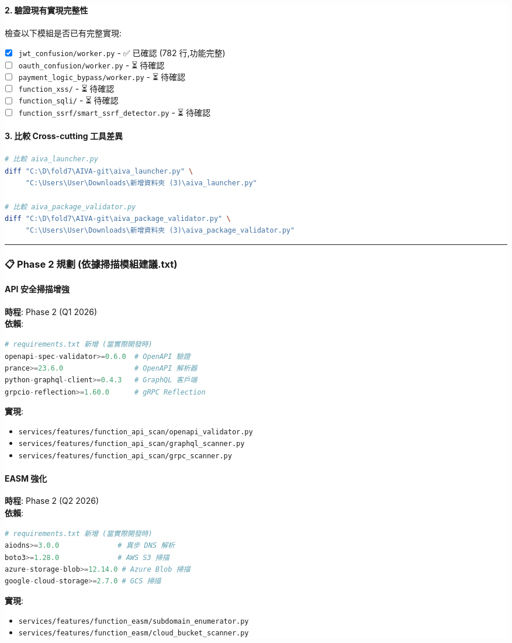 #### 2. 驗證現有實現完整性
檢查以下模組是否已有完整實現:
- [x] `jwt_confusion/worker.py` - ✅ 已確認 (782 行,功能完整)
- [ ] `oauth_confusion/worker.py` - ⏳ 待確認
- [ ] `payment_logic_bypass/worker.py` - ⏳ 待確認
- [ ] `function_xss/` - ⏳ 待確認
- [ ] `function_sqli/` - ⏳ 待確認
- [ ] `function_ssrf/smart_ssrf_detector.py` - ⏳ 待確認

#### 3. 比較 Cross-cutting 工具差異
```bash
# 比較 aiva_launcher.py
diff "C:\D\fold7\AIVA-git\aiva_launcher.py" \
     "C:\Users\User\Downloads\新增資料夾 (3)\aiva_launcher.py"

# 比較 aiva_package_validator.py
diff "C:\D\fold7\AIVA-git\aiva_package_validator.py" \
     "C:\Users\User\Downloads\新增資料夾 (3)\aiva_package_validator.py"
```

---

### 📋 Phase 2 規劃 (依據掃描模組建議.txt)

#### API 安全掃描增強
**時程**: Phase 2 (Q1 2026)  
**依賴**:
```python
# requirements.txt 新增 (當實際開發時)
openapi-spec-validator>=0.6.0  # OpenAPI 驗證
prance>=23.6.0                 # OpenAPI 解析器
python-graphql-client>=0.4.3   # GraphQL 客戶端
grpcio-reflection>=1.60.0      # gRPC Reflection
```

**實現**:
- `services/features/function_api_scan/openapi_validator.py`
- `services/features/function_api_scan/graphql_scanner.py`
- `services/features/function_api_scan/grpc_scanner.py`

#### EASM 強化
**時程**: Phase 2 (Q2 2026)  
**依賴**:
```python
# requirements.txt 新增 (當實際開發時)
aiodns>=3.0.0              # 異步 DNS 解析
boto3>=1.28.0              # AWS S3 掃描
azure-storage-blob>=12.14.0 # Azure Blob 掃描
google-cloud-storage>=2.7.0 # GCS 掃描
```

**實現**:
- `services/features/function_easm/subdomain_enumerator.py`
- `services/features/function_easm/cloud_bucket_scanner.py`
